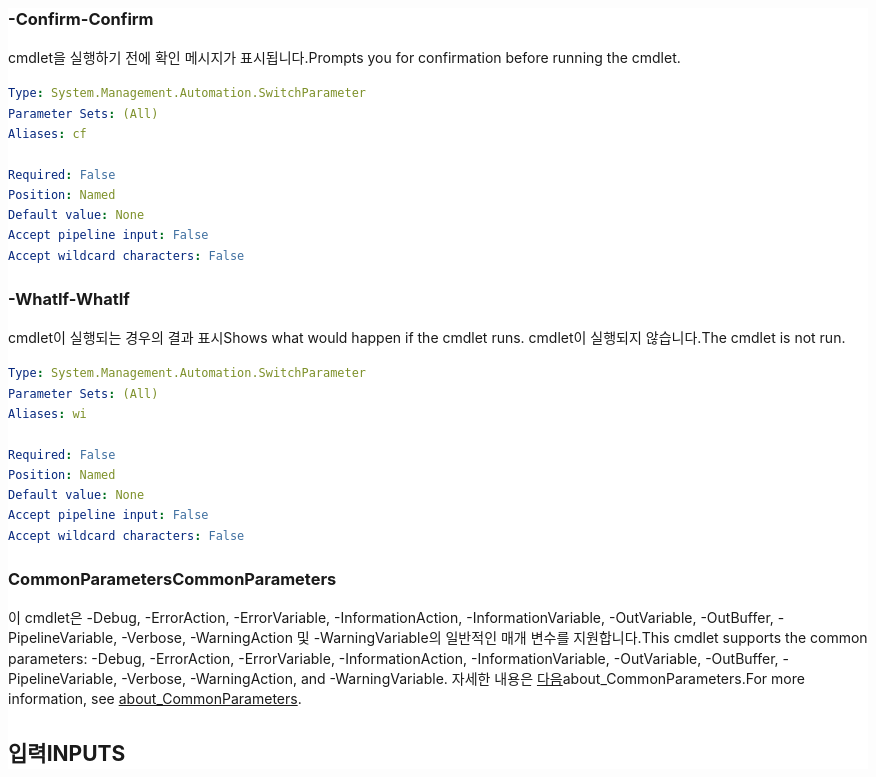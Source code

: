 ### <span data-ttu-id="a86b6-132">-Confirm</span><span class="sxs-lookup"><span data-stu-id="a86b6-132">-Confirm</span></span>
<span data-ttu-id="a86b6-133">cmdlet을 실행하기 전에 확인 메시지가 표시됩니다.</span><span class="sxs-lookup"><span data-stu-id="a86b6-133">Prompts you for confirmation before running the cmdlet.</span></span>

```yaml
Type: System.Management.Automation.SwitchParameter
Parameter Sets: (All)
Aliases: cf

Required: False
Position: Named
Default value: None
Accept pipeline input: False
Accept wildcard characters: False
```

### <span data-ttu-id="a86b6-134">-WhatIf</span><span class="sxs-lookup"><span data-stu-id="a86b6-134">-WhatIf</span></span>
<span data-ttu-id="a86b6-135">cmdlet이 실행되는 경우의 결과 표시</span><span class="sxs-lookup"><span data-stu-id="a86b6-135">Shows what would happen if the cmdlet runs.</span></span>
<span data-ttu-id="a86b6-136">cmdlet이 실행되지 않습니다.</span><span class="sxs-lookup"><span data-stu-id="a86b6-136">The cmdlet is not run.</span></span>

```yaml
Type: System.Management.Automation.SwitchParameter
Parameter Sets: (All)
Aliases: wi

Required: False
Position: Named
Default value: None
Accept pipeline input: False
Accept wildcard characters: False
```

### <span data-ttu-id="a86b6-137">CommonParameters</span><span class="sxs-lookup"><span data-stu-id="a86b6-137">CommonParameters</span></span>
<span data-ttu-id="a86b6-138">이 cmdlet은 -Debug, -ErrorAction, -ErrorVariable, -InformationAction, -InformationVariable, -OutVariable, -OutBuffer, -PipelineVariable, -Verbose, -WarningAction 및 -WarningVariable의 일반적인 매개 변수를 지원합니다.</span><span class="sxs-lookup"><span data-stu-id="a86b6-138">This cmdlet supports the common parameters: -Debug, -ErrorAction, -ErrorVariable, -InformationAction, -InformationVariable, -OutVariable, -OutBuffer, -PipelineVariable, -Verbose, -WarningAction, and -WarningVariable.</span></span> <span data-ttu-id="a86b6-139">자세한 내용은 [다음](http://go.microsoft.com/fwlink/?LinkID=113216)about_CommonParameters.</span><span class="sxs-lookup"><span data-stu-id="a86b6-139">For more information, see [about_CommonParameters](http://go.microsoft.com/fwlink/?LinkID=113216).</span></span>

## <span data-ttu-id="a86b6-140">입력</span><span class="sxs-lookup"><span data-stu-id="a86b6-140">INPUTS</span></span>
